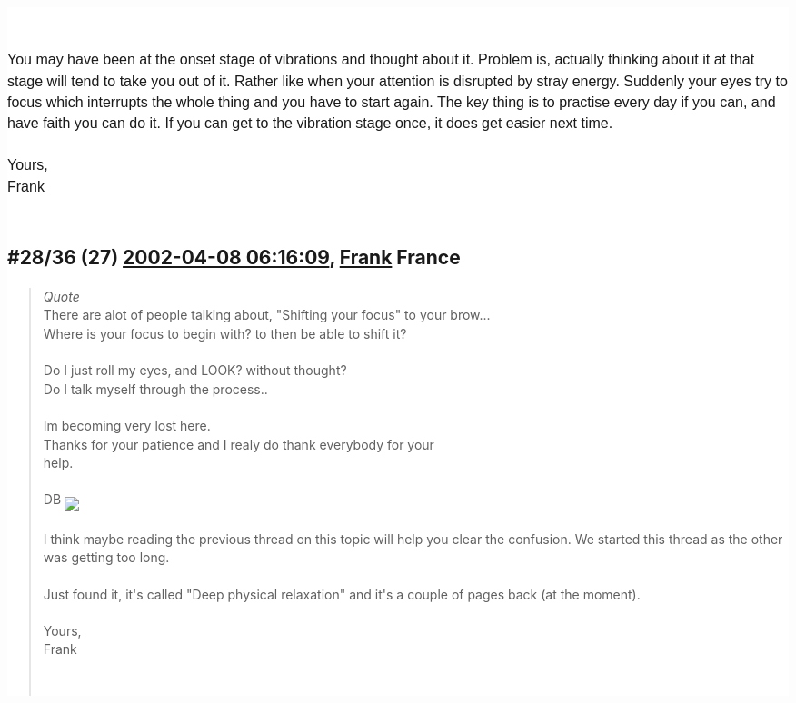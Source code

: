 <font face='"Arial"' id="quote" size="3">
 <br>
 <br>
 You may have been at the onset stage of vibrations and thought about it. Problem is, actually thinking about it at that stage will tend to take you out of it. Rather like when your attention is disrupted by stray energy. Suddenly your eyes try to focus which interrupts the whole thing and you have to start again. The key thing is to practise every day if you can, and have faith you can do it. If you can get to the vibration stage once, it does get easier next time.
 <br>
 <br>
 Yours,
 <br>
 Frank
 <br>
 <br>
</font>
</section>

## \#28/36 (27) [2002-04-08 06:16:09](https://www.astralpulse.com/forums/index.php?msg=3026), [Frank](https://www.astralpulse.com/forums/profile/?u=359) France ##
<section>
<blockquote class="bbc_standard_quote">
 <cite>
  Quote
 </cite>
 <br>
 There are alot of people talking about, "Shifting your focus" to your brow...
 <br>
 Where is your focus to begin with? to then be able to shift it?
 <br>
 <br>
 Do I just roll my eyes, and LOOK? without thought?
 <br>
 Do I talk myself through the process..
 <br>
 <br>
 Im becoming very lost here.
 <br>
 Thanks for your patience and I realy do thank everybody for your
 <br>
 help.
 <br>
 <br>
 DB
 <img align="middle" border="0" src="icon_smile_dissapprove.gif"/>
 <br>
 <br>
 I think maybe reading the previous thread on this topic will help you clear the confusion. We started this thread as the other was getting too long.
 <br>
 <br>
 Just found it, it's called "Deep physical relaxation" and it's a couple of pages back (at the moment).
 <br>
 <br>
 Yours,
 <br>
 Frank
 <br>
 <br>
 <br>